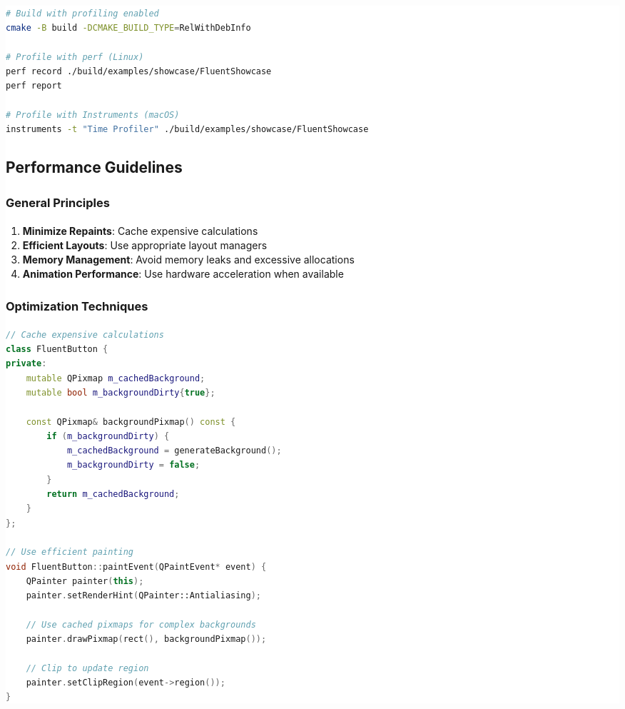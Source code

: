 ```bash
# Build with profiling enabled
cmake -B build -DCMAKE_BUILD_TYPE=RelWithDebInfo

# Profile with perf (Linux)
perf record ./build/examples/showcase/FluentShowcase
perf report

# Profile with Instruments (macOS)
instruments -t "Time Profiler" ./build/examples/showcase/FluentShowcase
```

## Performance Guidelines

### General Principles

1. **Minimize Repaints**: Cache expensive calculations
2. **Efficient Layouts**: Use appropriate layout managers
3. **Memory Management**: Avoid memory leaks and excessive allocations
4. **Animation Performance**: Use hardware acceleration when available

### Optimization Techniques

```cpp
// Cache expensive calculations
class FluentButton {
private:
    mutable QPixmap m_cachedBackground;
    mutable bool m_backgroundDirty{true};
    
    const QPixmap& backgroundPixmap() const {
        if (m_backgroundDirty) {
            m_cachedBackground = generateBackground();
            m_backgroundDirty = false;
        }
        return m_cachedBackground;
    }
};

// Use efficient painting
void FluentButton::paintEvent(QPaintEvent* event) {
    QPainter painter(this);
    painter.setRenderHint(QPainter::Antialiasing);
    
    // Use cached pixmaps for complex backgrounds
    painter.drawPixmap(rect(), backgroundPixmap());
    
    // Clip to update region
    painter.setClipRegion(event->region());
}
```

